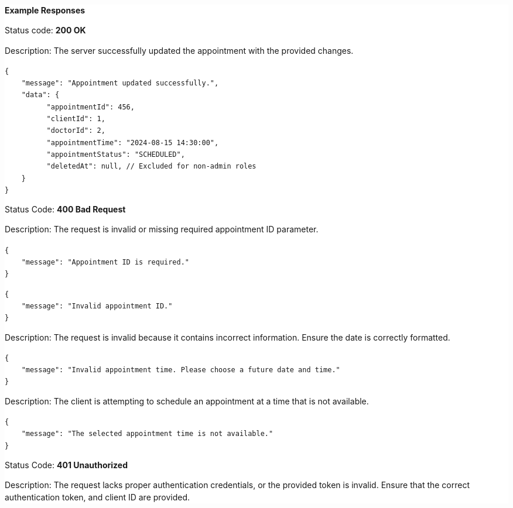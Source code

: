 **Example Responses**

Status code: **200 OK**

Description: The server successfully updated the appointment with the provided
changes.

```
{
    "message": "Appointment updated successfully.",
    "data": {
          "appointmentId": 456,
          "clientId": 1,
          "doctorId": 2,
          "appointmentTime": "2024-08-15 14:30:00",
          "appointmentStatus": "SCHEDULED",
          "deletedAt": null, // Excluded for non-admin roles
    }
}
```

Status Code: **400 Bad Request**

Description: The request is invalid or missing required appointment ID
parameter.

```
{ 
    "message": "Appointment ID is required."
}
```
```
{
    "message": "Invalid appointment ID."
}
```

Description: The request is invalid because it contains incorrect information.
Ensure the date is correctly formatted.

```
{
    "message": "Invalid appointment time. Please choose a future date and time."
}
```

Description: The client is attempting to schedule an appointment at a time that
is not available.

```
{
    "message": "The selected appointment time is not available."
}
```

Status Code: **401 Unauthorized**

Description: The request lacks proper authentication credentials, or the
provided token is invalid. Ensure that the correct authentication token, and
client ID are provided.
